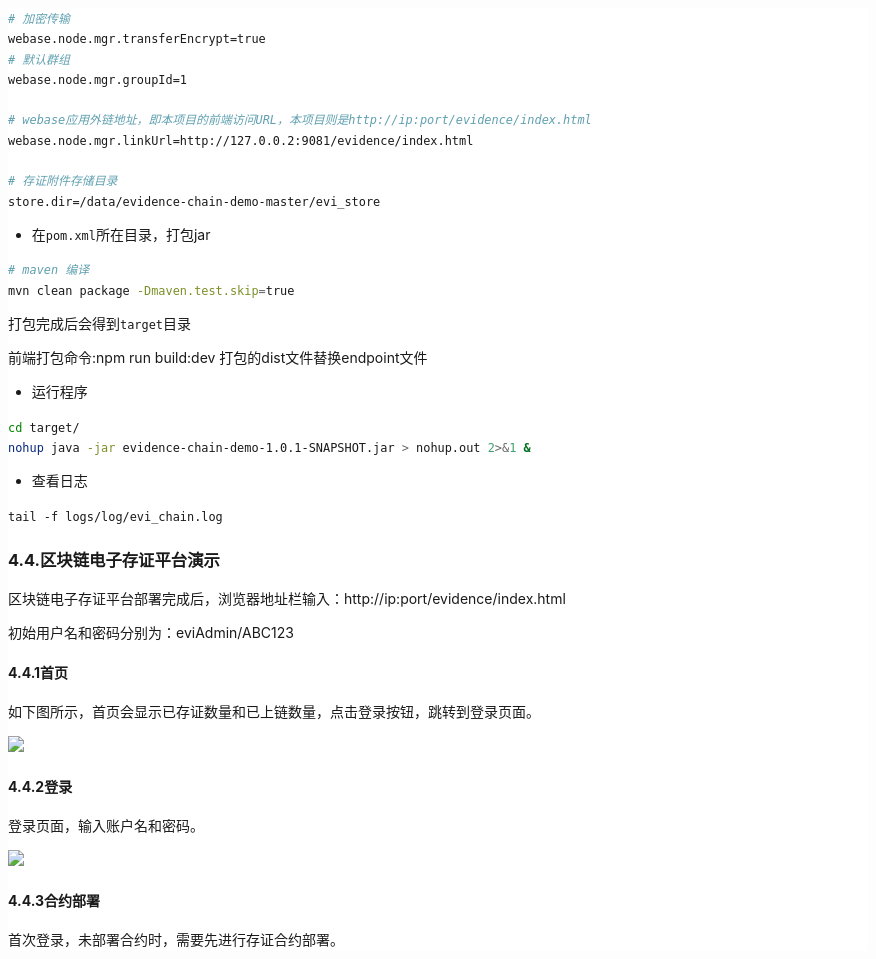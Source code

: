 ```Bash
# 加密传输
webase.node.mgr.transferEncrypt=true
# 默认群组
webase.node.mgr.groupId=1

# webase应用外链地址，即本项目的前端访问URL，本项目则是http://ip:port/evidence/index.html
webase.node.mgr.linkUrl=http://127.0.0.2:9081/evidence/index.html

# 存证附件存储目录
store.dir=/data/evidence-chain-demo-master/evi_store
```

- 在`pom.xml`所在目录，打包jar

```Bash
# maven 编译
mvn clean package -Dmaven.test.skip=true
```
打包完成后会得到`target`目录

前端打包命令:npm run build:dev
打包的dist文件替换endpoint文件

- 运行程序
```Bash
cd target/
nohup java -jar evidence-chain-demo-1.0.1-SNAPSHOT.jar > nohup.out 2>&1 &
```

- 查看日志
```
tail -f logs/log/evi_chain.log
```

### 4.4.区块链电子存证平台演示

区块链电子存证平台部署完成后，浏览器地址栏输入：http://ip:port/evidence/index.html

初始用户名和密码分别为：eviAdmin/ABC123

#### 4.4.1首页

如下图所示，首页会显示已存证数量和已上链数量，点击登录按钮，跳转到登录页面。

![](https://github.com/maochaowu/evidenceImage/blob/main/%E5%8C%BA%E5%9D%97%E9%93%BE%E7%94%B5%E5%AD%90%E5%AD%98%E8%AF%81%E5%B9%B3%E5%8F%B0%E9%A6%96%E9%A1%B5.png?raw=true)

#### 4.4.2登录

登录页面，输入账户名和密码。

![](https://github.com/maochaowu/evidenceImage/blob/main/%E5%8C%BA%E5%9D%97%E9%93%BE%E7%94%B5%E5%AD%90%E5%AD%98%E8%AF%81%E5%B9%B3%E5%8F%B0%E7%99%BB%E5%BD%95.png?raw=true)

#### 4.4.3合约部署

首次登录，未部署合约时，需要先进行存证合约部署。

